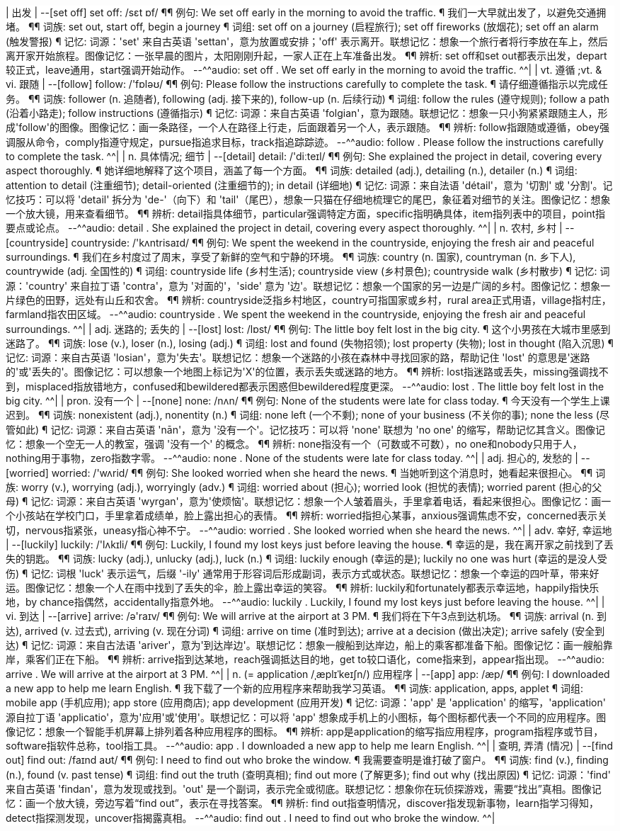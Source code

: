 | 出发 | --[set off] set off: /sɛt ɒf/ ¶¶ 例句: We set off early in the morning to avoid the traffic. ¶ 我们一大早就出发了，以避免交通拥堵。 ¶¶ 词族: set out, start off, begin a journey ¶ 词组: set off on a journey (启程旅行); set off fireworks (放烟花); set off an alarm (触发警报) ¶ 记忆: 词源：'set' 来自古英语 'settan'，意为放置或安排；'off' 表示离开。联想记忆：想象一个旅行者将行李放在车上，然后离开家开始旅程。图像记忆：一张早晨的图片，太阳刚刚升起，一家人正在上车准备出发。 ¶¶ 辨析: set off和set out都表示出发，depart较正式，leave通用，start强调开始动作。 --^^audio: set off . We set off early in the morning to avoid the traffic. ^^|
| vt. 遵循 ;vt. & vi. 跟随 | --[follow] follow: /'fɒləʊ/ ¶¶ 例句: Please follow the instructions carefully to complete the task. ¶ 请仔细遵循指示以完成任务。 ¶¶ 词族: follower (n. 追随者), following (adj. 接下来的), follow-up (n. 后续行动) ¶ 词组: follow the rules (遵守规则); follow a path (沿着小路走); follow instructions (遵循指示) ¶ 记忆: 词源：来自古英语 'folgian'，意为跟随。联想记忆：想象一只小狗紧紧跟随主人，形成'follow'的图像。图像记忆：画一条路径，一个人在路径上行走，后面跟着另一个人，表示跟随。 ¶¶ 辨析: follow指跟随或遵循，obey强调服从命令，comply指遵守规定，pursue指追求目标，track指追踪踪迹。 --^^audio: follow . Please follow the instructions carefully to complete the task. ^^|
| n. 具体情况; 细节 | --[detail] detail: /'diːteɪl/ ¶¶ 例句: She explained the project in detail, covering every aspect thoroughly. ¶ 她详细地解释了这个项目，涵盖了每一个方面。 ¶¶ 词族: detailed (adj.), detailing (n.), detailer (n.) ¶ 词组: attention to detail (注重细节); detail-oriented (注重细节的); in detail (详细地) ¶ 记忆: 词源：来自法语 'détail'，意为 '切割' 或 '分割'。记忆技巧：可以将 'detail' 拆分为 'de-'（向下）和 'tail'（尾巴），想象一只猫在仔细地梳理它的尾巴，象征着对细节的关注。图像记忆：想象一个放大镜，用来查看细节。 ¶¶ 辨析: detail指具体细节，particular强调特定方面，specific指明确具体，item指列表中的项目，point指要点或论点。 --^^audio: detail . She explained the project in detail, covering every aspect thoroughly. ^^|
| n. 农村, 乡村 | --[countryside] countryside: /'kʌntrisaɪd/ ¶¶ 例句: We spent the weekend in the countryside, enjoying the fresh air and peaceful surroundings. ¶ 我们在乡村度过了周末，享受了新鲜的空气和宁静的环境。 ¶¶ 词族: country (n. 国家), countryman (n. 乡下人), countrywide (adj. 全国性的) ¶ 词组: countryside life (乡村生活); countryside view (乡村景色); countryside walk (乡村散步) ¶ 记忆: 词源：'country' 来自拉丁语 'contra'，意为 '对面的'，'side' 意为 '边'。联想记忆：想象一个国家的另一边是广阔的乡村。图像记忆：想象一片绿色的田野，远处有山丘和农舍。 ¶¶ 辨析: countryside泛指乡村地区，country可指国家或乡村，rural area正式用语，village指村庄，farmland指农田区域。 --^^audio: countryside . We spent the weekend in the countryside, enjoying the fresh air and peaceful surroundings. ^^|
| adj. 迷路的; 丢失的 | --[lost] lost: /lɒst/ ¶¶ 例句: The little boy felt lost in the big city. ¶ 这个小男孩在大城市里感到迷路了。 ¶¶ 词族: lose (v.), loser (n.), losing (adj.) ¶ 词组: lost and found (失物招领); lost property (失物); lost in thought (陷入沉思) ¶ 记忆: 词源：来自古英语 'losian'，意为'失去'。联想记忆：想象一个迷路的小孩在森林中寻找回家的路，帮助记住 'lost' 的意思是'迷路的'或'丢失的'。图像记忆：可以想象一个地图上标记为'X'的位置，表示丢失或迷路的地方。 ¶¶ 辨析: lost指迷路或丢失，missing强调找不到，misplaced指放错地方，confused和bewildered都表示困惑但bewildered程度更深。 --^^audio: lost . The little boy felt lost in the big city. ^^|
| pron. 没有一个 | --[none] none: /nʌn/ ¶¶ 例句: None of the students were late for class today. ¶ 今天没有一个学生上课迟到。 ¶¶ 词族: nonexistent (adj.), nonentity (n.) ¶ 词组: none left (一个不剩); none of your business (不关你的事); none the less (尽管如此) ¶ 记忆: 词源：来自古英语 'nān'，意为 '没有一个'。记忆技巧：可以将 'none' 联想为 'no one' 的缩写，帮助记忆其含义。图像记忆：想象一个空无一人的教室，强调 '没有一个' 的概念。 ¶¶ 辨析: none指没有一个（可数或不可数），no one和nobody只用于人，nothing用于事物，zero指数字零。 --^^audio: none . None of the students were late for class today. ^^|
| adj. 担心的, 发愁的 | --[worried] worried: /'wʌrid/ ¶¶ 例句: She looked worried when she heard the news. ¶ 当她听到这个消息时，她看起来很担心。 ¶¶ 词族: worry (v.), worrying (adj.), worryingly (adv.) ¶ 词组: worried about (担心); worried look (担忧的表情); worried parent (担心的父母) ¶ 记忆: 词源：来自古英语 'wyrgan'，意为'使烦恼'。联想记忆：想象一个人皱着眉头，手里拿着电话，看起来很担心。图像记忆：画一个小孩站在学校门口，手里拿着成绩单，脸上露出担心的表情。 ¶¶ 辨析: worried指担心某事，anxious强调焦虑不安，concerned表示关切，nervous指紧张，uneasy指心神不宁。 --^^audio: worried . She looked worried when she heard the news. ^^|
| adv. 幸好, 幸运地 | --[luckily] luckily: /'lʌkɪli/ ¶¶ 例句: Luckily, I found my lost keys just before leaving the house. ¶ 幸运的是，我在离开家之前找到了丢失的钥匙。 ¶¶ 词族: lucky (adj.), unlucky (adj.), luck (n.) ¶ 词组: luckily enough (幸运的是); luckily no one was hurt (幸运的是没人受伤) ¶ 记忆: 词根 'luck' 表示运气，后缀 '-ily' 通常用于形容词后形成副词，表示方式或状态。联想记忆：想象一个幸运的四叶草，带来好运。图像记忆：想象一个人在雨中找到了丢失的伞，脸上露出幸运的笑容。 ¶¶ 辨析: luckily和fortunately都表示幸运地，happily指快乐地，by chance指偶然，accidentally指意外地。 --^^audio: luckily . Luckily, I found my lost keys just before leaving the house. ^^|
| vi. 到达 | --[arrive] arrive: /ə'raɪv/ ¶¶ 例句: We will arrive at the airport at 3 PM. ¶ 我们将在下午3点到达机场。 ¶¶ 词族: arrival (n. 到达), arrived (v. 过去式), arriving (v. 现在分词) ¶ 词组: arrive on time (准时到达); arrive at a decision (做出决定); arrive safely (安全到达) ¶ 记忆: 词源：来自古法语 'ariver'，意为'到达岸边'。联想记忆：想象一艘船到达岸边，船上的乘客都准备下船。图像记忆：画一艘船靠岸，乘客们正在下船。 ¶¶ 辨析: arrive指到达某地，reach强调抵达目的地，get to较口语化，come指来到，appear指出现。 --^^audio: arrive . We will arrive at the airport at 3 PM. ^^|
| n. (= application /ˌæplɪˈkeɪʃn/) 应用程序 | --[app] app: /æp/ ¶¶ 例句: I downloaded a new app to help me learn English. ¶ 我下载了一个新的应用程序来帮助我学习英语。 ¶¶ 词族: application, apps, applet ¶ 词组: mobile app (手机应用); app store (应用商店); app development (应用开发) ¶ 记忆: 词源：'app' 是 'application' 的缩写，'application' 源自拉丁语 'applicatio'，意为'应用'或'使用'。联想记忆：可以将 'app' 想象成手机上的小图标，每个图标都代表一个不同的应用程序。图像记忆：想象一个智能手机屏幕上排列着各种应用程序的图标。 ¶¶ 辨析: app是application的缩写指应用程序，program指程序或节目，software指软件总称，tool指工具。 --^^audio: app . I downloaded a new app to help me learn English. ^^|
| 查明, 弄清 (情况) | --[find out] find out: /faɪnd aʊt/ ¶¶ 例句: I need to find out who broke the window. ¶ 我需要查明是谁打破了窗户。 ¶¶ 词族: find (v.), finding (n.), found (v. past tense) ¶ 词组: find out the truth (查明真相); find out more (了解更多); find out why (找出原因) ¶ 记忆: 词源：'find' 来自古英语 'findan'，意为发现或找到。'out' 是一个副词，表示完全或彻底。联想记忆：想象你在玩侦探游戏，需要“找出”真相。图像记忆：画一个放大镜，旁边写着“find out”，表示在寻找答案。 ¶¶ 辨析: find out指查明情况，discover指发现新事物，learn指学习得知，detect指探测发现，uncover指揭露真相。 --^^audio: find out . I need to find out who broke the window. ^^|